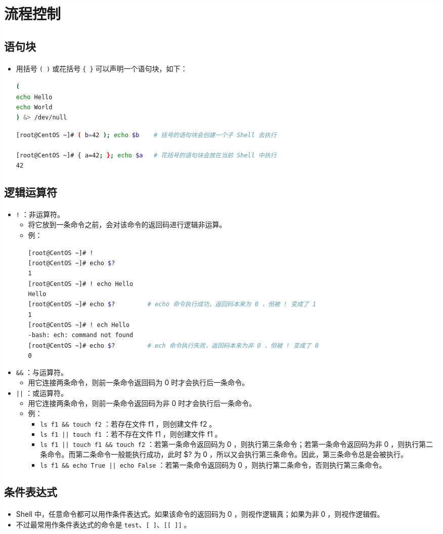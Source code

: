 # 流程控制

## 语句块

- 用括号 `( )` 或花括号 `{ }` 可以声明一个语句块，如下：
  ```sh
  (
  echo Hello
  echo World
  ) &> /dev/null
  ```
  ```sh
  [root@CentOS ~]# ( b=42 ); echo $b    # 括号的语句块会创建一个子 Shell 去执行

  [root@CentOS ~]# { a=42; }; echo $a   # 花括号的语句块会放在当前 Shell 中执行
  42
  ```

## 逻辑运算符

- `!` ：非运算符。
  - 将它放到一条命令之前，会对该命令的返回码进行逻辑非运算。
  - 例：
    ```sh
    [root@CentOS ~]# !
    [root@CentOS ~]# echo $?
    1
    [root@CentOS ~]# ! echo Hello
    Hello
    [root@CentOS ~]# echo $?         # echo 命令执行成功，返回码本来为 0 ，但被 ! 变成了 1
    1
    [root@CentOS ~]# ! ech Hello
    -bash: ech: command not found
    [root@CentOS ~]# echo $?         # ech 命令执行失败，返回码本来为非 0 ，但被 ! 变成了 0
    0
    ```
- `&&` ：与运算符。
  - 用它连接两条命令，则前一条命令返回码为 0 时才会执行后一条命令。
- `||` ：或运算符。
  - 用它连接两条命令，则前一条命令返回码为非 0 时才会执行后一条命令。
  - 例：
    - `ls f1 && touch f2` ：若存在文件 f1 ，则创建文件 f2 。
    - `ls f1 || touch f1` ：若不存在文件 f1 ，则创建文件 f1 。
    - `ls f1 || touch f1 && touch f2` ：若第一条命令返回码为 0 ，则执行第三条命令；若第一条命令返回码为非 0 ，则执行第二条命令。而第二条命令一般能执行成功，此时 $? 为 0 ，所以又会执行第三条命令。因此，第三条命令总是会被执行。
    - `ls f1 && echo True || echo False` ：若第一条命令返回码为 0 ，则执行第二条命令，否则执行第三条命令。

## 条件表达式

- Shell 中，任意命令都可以用作条件表达式。如果该命令的返回码为 0 ，则视作逻辑真；如果为非 0 ，则视作逻辑假。
- 不过最常用作条件表达式的命令是 `test`、`[ ]`、`[[ ]]` 。
